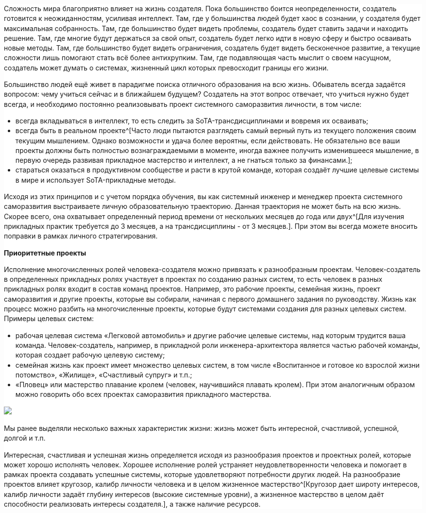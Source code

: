 Сложность мира благоприятно влияет на жизнь создателя. Пока большинство боится неопределенности, создатель готовится к неожиданностям, усиливая интеллект. Там, где у большинства людей будет хаос в сознании, у создателя будет максимальная собранность. Там, где большинство будет видеть проблемы, создатель будет ставить задачи и находить решение. Там, где многие будут держаться за свой опыт, создатель будет легко идти в новую сферу и быстро осваивать новые методы. Там, где большинство будет видеть ограничения, создатель будет видеть бесконечное развитие, а текущие сложности лишь помогают стать всё более антихрупким. Там, где подавляющая часть мыслит о своем насущном, создатель может думать о системах, жизненный цикл которых превосходит границы его жизни.

Большинство людей ещё живет в парадигме поиска отличного образования на всю жизнь. Обыватель всегда задаётся вопросом: чему учиться сейчас и в ближайшем будущем? Создатель на этот вопрос отвечает, что учиться нужно будет всегда, и необходимо постоянно реализовывать проект системного саморазвития личности, в том числе:

* всегда вкладываться в интеллект, то есть следить за SoTA-трансдисциплинами и вовремя их осваивать;
* всегда быть в реальном проекте^[Часто люди пытаются разглядеть самый верный путь из текущего положения своим текущим мышлением. Однако возможности и удача более вероятны, если действовать. Не обязательно все ваши проекты должны быть полностью вознаграждаемыми в моменте, иногда важнее получить изменившееся мышление, в первую очередь развивая прикладное мастерство и интеллект, а не гнаться только за финансами.];
* стараться оказаться в продуктивном сообществе и расти в крутой команде, которая создаёт лучшие целевые системы в мире и использует SoTA-прикладные методы.

Исходя из этих принципов и с учетом порядка обучения, вы как системный инженер и менеджер проекта системного саморазвития выстраиваете личную образовательную траекторию. Данная траектория не может быть на всю жизнь. Скорее всего, она охватывает определенный период времени от нескольких месяцев до года или двух^[Для изучения прикладных практик требуется до 3 месяцев, а на трансдисциплины - от 3 месяцев.]. При этом вы всегда можете вносить поправки в рамках личного стратегирования.

**Приоритетные проекты**

Исполнение многочисленных ролей человека-создателя можно привязать к разнообразным проектам. Человек-создатель в определенных прикладных ролях участвует в проектах по созданию разных систем, то есть человек в разных прикладных ролях входит в состав команд проектов. Например, это рабочие проекты, семейная жизнь, проект саморазвития и другие проекты, которые вы собирали, начиная с первого домашнего задания по руководству. Жизнь как процесс можно разбить на многочисленные проекты, которые будут системами создания для разных целевых систем. Примеры целевых систем:

* рабочая целевая система «Легковой автомобиль» и другие рабочие целевые системы, над которым трудится ваша команда. Человек-создатель, например, в прикладной роли инженера-архитектора является частью рабочей команды, которая создает рабочую целевую систему;
* семейная жизнь как проект имеет множество целевых систем, в том числе «Воспитанное и готовое ко взрослой жизни потомство», «Жилище», «Счастливый супруг» и т.п.;
* «Пловец» или мастерство плавание кролем (человек, научившийся плавать кролем). При этом аналогичным образом можно говорить обо всех проектах саморазвития прикладного мастерства.

![](/ru/systems-self-development/62.png)

Мы ранее выделяли несколько важных характеристик жизни: жизнь может быть интересной, счастливой, успешной, долгой и т.п.

Интересная, счастливая и успешная жизнь определяется исходя из разнообразия проектов и проектных ролей, которые может хорошо исполнять человек. Хорошее исполнение ролей устраняет неудовлетворенности человека и помогает в рамках проекта создавать успешные системы, которые удовлетворяют потребности других людей. На разнообразие проектов влияет кругозор, калибр личности человека и в целом жизненное мастерство^[Кругозор дает широту интересов, калибр личности задаёт глубину интересов (высокие системные уровни), а жизненное мастерство в целом даёт способности реализовать интересы создателя.], а также наличие ресурсов.
